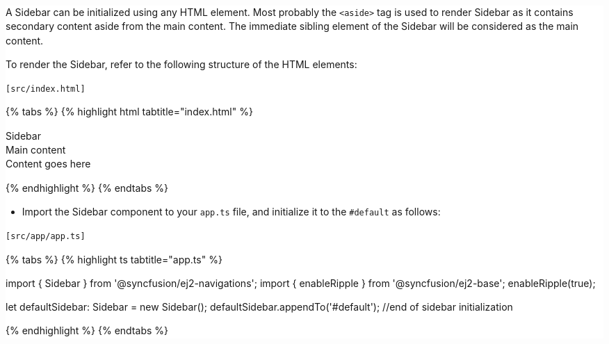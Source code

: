 A Sidebar can be initialized using any HTML element. Most probably the `<aside>` tag is used to render Sidebar as it contains secondary content aside from the main content. The immediate sibling element of the Sidebar will be considered as the main content.

To render the Sidebar, refer to the following structure of the HTML elements:

`[src/index.html]`

{% tabs %}
{% highlight html tabtitle="index.html" %}

<!DOCTYPE html>
<html lang="en">

<head>
    <title>Essential JS 2 Sidebar</title>
    <meta charset="utf-8" />
    <meta name="viewport" content="width=device-width, initial-scale=1.0, user-scalable=no" />
    <meta name="description" content="Essential JS 2" />
    <meta name="author" content="Syncfusion" />
    <link rel="shortcut icon" href="resources/favicon.ico" />
    <link href="https://maxcdn.bootstrapcdn.com/bootstrap/3.3.7/css/bootstrap.min.css" rel="stylesheet" />
</head>

<body>
        <div id='container'>
        <aside id="default">
            <div class="title"> Sidebar </div>
        </aside>
        <!-- end of sidebar element -->
        <!-- main content declaration -->
        <div>
            <div class="title">Main content</div>
            <div class="sub-title"> Content goes here</div>
        </div>
    </div>
</body>

</html>

{% endhighlight %}
{% endtabs %}

* Import the Sidebar component to your `app.ts` file, and initialize it to the `#default` as follows:

`[src/app/app.ts]`

{% tabs %}
{% highlight ts tabtitle="app.ts" %}

import { Sidebar } from '@syncfusion/ej2-navigations';
import { enableRipple } from '@syncfusion/ej2-base';
enableRipple(true);

let defaultSidebar: Sidebar = new Sidebar();
defaultSidebar.appendTo('#default');
    //end of sidebar initialization

{% endhighlight %}
{% endtabs %}
